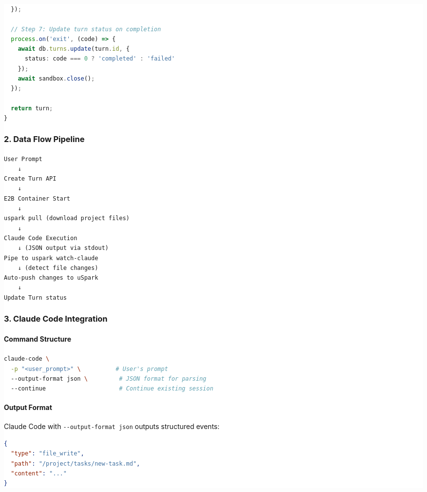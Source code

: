 ```typescript
  });

  // Step 7: Update turn status on completion
  process.on('exit', (code) => {
    await db.turns.update(turn.id, {
      status: code === 0 ? 'completed' : 'failed'
    });
    await sandbox.close();
  });

  return turn;
}
```

### 2. Data Flow Pipeline

```
User Prompt
    ↓
Create Turn API
    ↓
E2B Container Start
    ↓
uspark pull (download project files)
    ↓
Claude Code Execution
    ↓ (JSON output via stdout)
Pipe to uspark watch-claude
    ↓ (detect file changes)
Auto-push changes to uSpark
    ↓
Update Turn status
```

### 3. Claude Code Integration

#### Command Structure

```bash
claude-code \
  -p "<user_prompt>" \          # User's prompt
  --output-format json \         # JSON format for parsing
  --continue                     # Continue existing session
```

#### Output Format

Claude Code with `--output-format json` outputs structured events:

```json
{
  "type": "file_write",
  "path": "/project/tasks/new-task.md",
  "content": "..."
}
```
